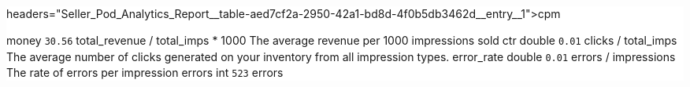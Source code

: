 headers="Seller_Pod_Analytics_Report__table-aed7cf2a-2950-42a1-bd8d-4f0b5db3462d__entry__1">cpm</td>
<td class="entry"
headers="Seller_Pod_Analytics_Report__table-aed7cf2a-2950-42a1-bd8d-4f0b5db3462d__entry__2">money</td>
<td class="entry"
headers="Seller_Pod_Analytics_Report__table-aed7cf2a-2950-42a1-bd8d-4f0b5db3462d__entry__3"><code
class="ph codeph">30.56</code></td>
<td class="entry"
headers="Seller_Pod_Analytics_Report__table-aed7cf2a-2950-42a1-bd8d-4f0b5db3462d__entry__4">total_revenue
/ total_imps * 1000</td>
<td class="entry"
headers="Seller_Pod_Analytics_Report__table-aed7cf2a-2950-42a1-bd8d-4f0b5db3462d__entry__5">The
average revenue per 1000 impressions sold</td>
</tr>
<tr class="even row">
<td class="entry"
headers="Seller_Pod_Analytics_Report__table-aed7cf2a-2950-42a1-bd8d-4f0b5db3462d__entry__1">ctr</td>
<td class="entry"
headers="Seller_Pod_Analytics_Report__table-aed7cf2a-2950-42a1-bd8d-4f0b5db3462d__entry__2">double</td>
<td class="entry"
headers="Seller_Pod_Analytics_Report__table-aed7cf2a-2950-42a1-bd8d-4f0b5db3462d__entry__3"><code
class="ph codeph">0.01</code></td>
<td class="entry"
headers="Seller_Pod_Analytics_Report__table-aed7cf2a-2950-42a1-bd8d-4f0b5db3462d__entry__4">clicks
/ total_imps</td>
<td class="entry"
headers="Seller_Pod_Analytics_Report__table-aed7cf2a-2950-42a1-bd8d-4f0b5db3462d__entry__5">The
average number of clicks generated on your inventory from all impression
types.</td>
</tr>
<tr class="odd row">
<td class="entry"
headers="Seller_Pod_Analytics_Report__table-aed7cf2a-2950-42a1-bd8d-4f0b5db3462d__entry__1">error_rate</td>
<td class="entry"
headers="Seller_Pod_Analytics_Report__table-aed7cf2a-2950-42a1-bd8d-4f0b5db3462d__entry__2">double</td>
<td class="entry"
headers="Seller_Pod_Analytics_Report__table-aed7cf2a-2950-42a1-bd8d-4f0b5db3462d__entry__3"><code
class="ph codeph">0.01</code></td>
<td class="entry"
headers="Seller_Pod_Analytics_Report__table-aed7cf2a-2950-42a1-bd8d-4f0b5db3462d__entry__4">errors
/ impressions</td>
<td class="entry"
headers="Seller_Pod_Analytics_Report__table-aed7cf2a-2950-42a1-bd8d-4f0b5db3462d__entry__5">The
rate of errors per impression</td>
</tr>
<tr class="even row">
<td class="entry"
headers="Seller_Pod_Analytics_Report__table-aed7cf2a-2950-42a1-bd8d-4f0b5db3462d__entry__1">errors</td>
<td class="entry"
headers="Seller_Pod_Analytics_Report__table-aed7cf2a-2950-42a1-bd8d-4f0b5db3462d__entry__2">int</td>
<td class="entry"
headers="Seller_Pod_Analytics_Report__table-aed7cf2a-2950-42a1-bd8d-4f0b5db3462d__entry__3"><code
class="ph codeph">523</code></td>
<td class="entry"
headers="Seller_Pod_Analytics_Report__table-aed7cf2a-2950-42a1-bd8d-4f0b5db3462d__entry__4">errors</td>